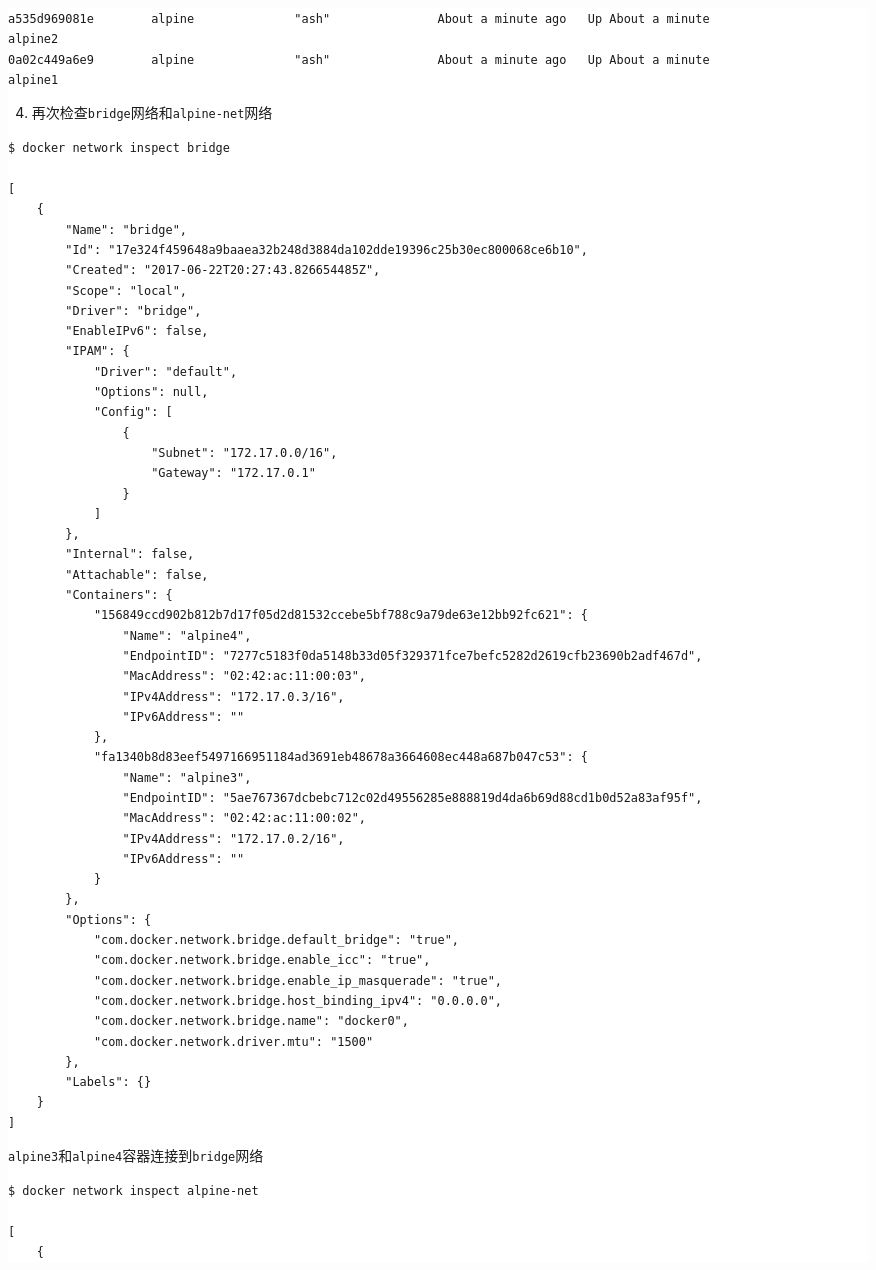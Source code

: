 ```shell
a535d969081e        alpine              "ash"               About a minute ago   Up About a minute                       alpine2
0a02c449a6e9        alpine              "ash"               About a minute ago   Up About a minute                       alpine1
```

4. 再次检查`bridge`网络和`alpine-net`网络
```shell
$ docker network inspect bridge

[
    {
        "Name": "bridge",
        "Id": "17e324f459648a9baaea32b248d3884da102dde19396c25b30ec800068ce6b10",
        "Created": "2017-06-22T20:27:43.826654485Z",
        "Scope": "local",
        "Driver": "bridge",
        "EnableIPv6": false,
        "IPAM": {
            "Driver": "default",
            "Options": null,
            "Config": [
                {
                    "Subnet": "172.17.0.0/16",
                    "Gateway": "172.17.0.1"
                }
            ]
        },
        "Internal": false,
        "Attachable": false,
        "Containers": {
            "156849ccd902b812b7d17f05d2d81532ccebe5bf788c9a79de63e12bb92fc621": {
                "Name": "alpine4",
                "EndpointID": "7277c5183f0da5148b33d05f329371fce7befc5282d2619cfb23690b2adf467d",
                "MacAddress": "02:42:ac:11:00:03",
                "IPv4Address": "172.17.0.3/16",
                "IPv6Address": ""
            },
            "fa1340b8d83eef5497166951184ad3691eb48678a3664608ec448a687b047c53": {
                "Name": "alpine3",
                "EndpointID": "5ae767367dcbebc712c02d49556285e888819d4da6b69d88cd1b0d52a83af95f",
                "MacAddress": "02:42:ac:11:00:02",
                "IPv4Address": "172.17.0.2/16",
                "IPv6Address": ""
            }
        },
        "Options": {
            "com.docker.network.bridge.default_bridge": "true",
            "com.docker.network.bridge.enable_icc": "true",
            "com.docker.network.bridge.enable_ip_masquerade": "true",
            "com.docker.network.bridge.host_binding_ipv4": "0.0.0.0",
            "com.docker.network.bridge.name": "docker0",
            "com.docker.network.driver.mtu": "1500"
        },
        "Labels": {}
    }
]
```
`alpine3`和`alpine4`容器连接到`bridge`网络
```shell
$ docker network inspect alpine-net

[
    {
```